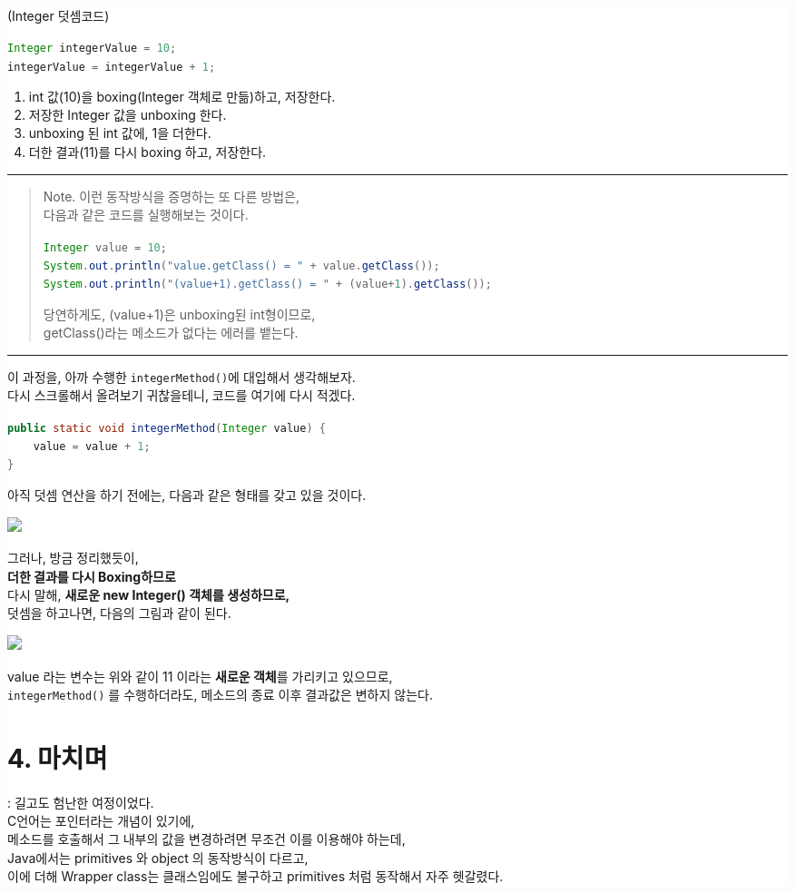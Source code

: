 (Integer 덧셈코드)
```java
Integer integerValue = 10;
integerValue = integerValue + 1;
```

1. int 값(10)을 boxing(Integer 객체로 만듦)하고, 저장한다.
2. 저장한 Integer 값을 unboxing 한다.
3. unboxing 된 int 값에, 1을 더한다.
4. 더한 결과(11)를 다시 boxing 하고, 저장한다.

--- 

> Note. 이런 동작방식을 증명하는 또 다른 방법은,   
> 다음과 같은 코드를 실행해보는 것이다.
> ```java
> Integer value = 10;
> System.out.println("value.getClass() = " + value.getClass());
> System.out.println("(value+1).getClass() = " + (value+1).getClass());
> ```
> 당연하게도, (value+1)은 unboxing된 int형이므로,   
> getClass()라는 메소드가 없다는 에러를 뱉는다.

---

이 과정을, 아까 수행한 `integerMethod()`에 대입해서 생각해보자.  
다시 스크롤해서 올려보기 귀찮을테니, 코드를 여기에 다시 적겠다.

```java
public static void integerMethod(Integer value) {
    value = value + 1;
}
```

아직 덧셈 연산을 하기 전에는, 다음과 같은 형태를 갖고 있을 것이다.

![](/assets/images/2020-10-27-22-14-26_2020-10-21-java_wrapper_class.md.png)

그러나, 방금 정리했듯이,   
**더한 결과를 다시 Boxing하므로**  
다시 말해, **새로운 new Integer() 객체를 생성하므로,**  
덧셈을 하고나면, 다음의 그림과 같이 된다.

![](/assets/images/2020-10-27-22-16-00_2020-10-21-java_wrapper_class.md.png)

value 라는 변수는 위와 같이 11 이라는 **새로운 객체**를 가리키고 있으므로,  
`integerMethod()` 를 수행하더라도, 메소드의 종료 이후 결과값은 변하지 않는다.

# 4. 마치며
: 길고도 험난한 여정이었다.  
C언어는 포인터라는 개념이 있기에,   
메소드를 호출해서 그 내부의 값을 변경하려면 무조건 이를 이용해야 하는데,  
Java에서는 primitives 와 object 의 동작방식이 다르고,   
이에 더해 Wrapper class는 클래스임에도 불구하고 primitives 처럼 동작해서 자주 헷갈렸다.
